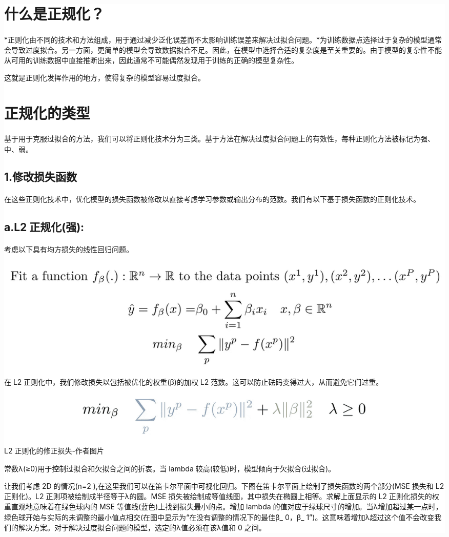# 什么是正规化？

*正则化由不同的技术和方法组成，用于通过减少泛化误差而不太影响训练误差来解决过拟合问题。*为训练数据点选择过于复杂的模型通常会导致过度拟合。另一方面，更简单的模型会导致数据拟合不足。因此，在模型中选择合适的复杂度是至关重要的。由于模型的复杂性不能从可用的训练数据中直接推断出来，因此通常不可能偶然发现用于训练的正确的模型复杂性。

这就是正则化发挥作用的地方，使得复杂的模型容易过度拟合。

# 正规化的类型

基于用于克服过拟合的方法，我们可以将正则化技术分为三类。基于方法在解决过度拟合问题上的有效性，每种正则化方法被标记为强、中、弱。

## 1.修改损失函数

在这些正则化技术中，优化模型的损失函数被修改以直接考虑学习参数或输出分布的范数。我们有以下基于损失函数的正则化技术。

## a.L2 正规化(强):

考虑以下具有均方损失的线性回归问题。

![](img/1a40bc37737291b4337128d67e5da445.png)

在 L2 正则化中，我们修改损失以包括被优化的权重(β)的加权 L2 范数。这可以防止砝码变得过大，从而避免它们过重。

![](img/472294d07550cd35eef5d51023a9a15b.png)

L2 正则化的修正损失-作者图片

常数λ(≥0)用于控制过拟合和欠拟合之间的折衷。当 lambda 较高(较低)时，模型倾向于欠拟合(过拟合)。

让我们考虑 2D 的情况(n=2 ),在这里我们可以在笛卡尔平面中可视化回归。下图在笛卡尔平面上绘制了损失函数的两个部分(MSE 损失和 L2 正则化)。L2 正则项被绘制成半径等于λ的圆。MSE 损失被绘制成等值线图，其中损失在椭圆上相等。求解上面显示的 L2 正则化损失的权重直观地意味着在绿色球内的 MSE 等值线(蓝色)上找到损失最小的点。增加 lambda 的值对应于绿球尺寸的增加。当λ增加超过某一点时，绿色球开始与实际的未调整的最小值点相交(在图中显示为“在没有调整的情况下的最佳β_ 0，β_ 1”)。这意味着增加λ超过这个值不会改变我们的解决方案。对于解决过度拟合问题的模型，选定的λ值必须在该λ值和 0 之间。
